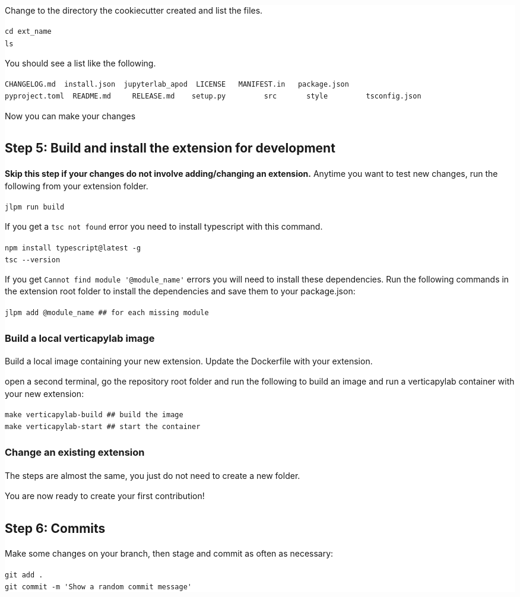 
Change to the directory the cookiecutter created and list the files.
```
cd ext_name
ls
```
You should see a list like the following.
```
CHANGELOG.md  install.json  jupyterlab_apod  LICENSE   MANIFEST.in   package.json
pyproject.toml  README.md     RELEASE.md    setup.py         src       style         tsconfig.json
```
Now you can make your changes


## Step 5: Build and install the extension for development
**Skip this step if your changes do not involve adding/changing an extension.**
Anytime you want to test new changes, run the following from your extension folder.
```
jlpm run build
```
If you get a `tsc not found` error you need to install typescript with this command.
```
npm install typescript@latest -g
tsc --version
```
If you get `Cannot find module '@module_name'` errors you will need to install these dependencies. Run the following commands in the extension root folder to install the dependencies and save them to your package.json:
```
jlpm add @module_name ## for each missing module
```

### Build a local verticapylab image
Build a local image containing your new extension.
Update the Dockerfile with your extension.

open a second terminal, go the repository root folder and run the following to build an image and run a verticapylab container with your new extension:
```
make verticapylab-build ## build the image
make verticapylab-start ## start the container 
```

### Change an existing extension
The steps are almost the same, you just do not need to create a new folder.

You are now ready to create your first contribution!

## Step 6: Commits

Make some changes on your branch, then stage and commit as often as necessary:

```shell
git add .
git commit -m 'Show a random commit message'
```
